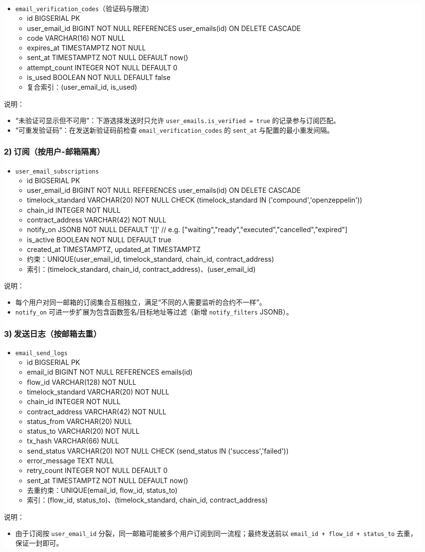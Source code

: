 - `email_verification_codes`（验证码与限流）
  - id BIGSERIAL PK
  - user_email_id BIGINT NOT NULL REFERENCES user_emails(id) ON DELETE CASCADE
  - code VARCHAR(16) NOT NULL
  - expires_at TIMESTAMPTZ NOT NULL
  - sent_at TIMESTAMPTZ NOT NULL DEFAULT now()
  - attempt_count INTEGER NOT NULL DEFAULT 0
  - is_used BOOLEAN NOT NULL DEFAULT false
  - 复合索引：(user_email_id, is_used)

说明：
- “未验证可显示但不可用”：下游选择发送时只允许 `user_emails.is_verified = true` 的记录参与订阅匹配。
- “可重发验证码”：在发送新验证码前检查 `email_verification_codes` 的 `sent_at` 与配置的最小重发间隔。

### 2) 订阅（按用户-邮箱隔离）

- `user_email_subscriptions`
  - id BIGSERIAL PK
  - user_email_id BIGINT NOT NULL REFERENCES user_emails(id) ON DELETE CASCADE
  - timelock_standard VARCHAR(20) NOT NULL CHECK (timelock_standard IN ('compound','openzeppelin'))
  - chain_id INTEGER NOT NULL
  - contract_address VARCHAR(42) NOT NULL
  - notify_on JSONB NOT NULL DEFAULT '[]'  // e.g. ["waiting","ready","executed","cancelled","expired"]
  - is_active BOOLEAN NOT NULL DEFAULT true
  - created_at TIMESTAMPTZ, updated_at TIMESTAMPTZ
  - 约束：UNIQUE(user_email_id, timelock_standard, chain_id, contract_address)
  - 索引：(timelock_standard, chain_id, contract_address)、(user_email_id)

说明：
- 每个用户对同一邮箱的订阅集合互相独立，满足“不同的人需要监听的合约不一样”。
- `notify_on` 可进一步扩展为包含函数签名/目标地址等过滤（新增 `notify_filters` JSONB）。

### 3) 发送日志（按邮箱去重）

- `email_send_logs`
  - id BIGSERIAL PK
  - email_id BIGINT NOT NULL REFERENCES emails(id)
  - flow_id VARCHAR(128) NOT NULL
  - timelock_standard VARCHAR(20) NOT NULL
  - chain_id INTEGER NOT NULL
  - contract_address VARCHAR(42) NOT NULL
  - status_from VARCHAR(20) NULL
  - status_to VARCHAR(20) NOT NULL
  - tx_hash VARCHAR(66) NULL
  - send_status VARCHAR(20) NOT NULL CHECK (send_status IN ('success','failed'))
  - error_message TEXT NULL
  - retry_count INTEGER NOT NULL DEFAULT 0
  - sent_at TIMESTAMPTZ NOT NULL DEFAULT now()
  - 去重约束：UNIQUE(email_id, flow_id, status_to)
  - 索引：(flow_id, status_to)、(timelock_standard, chain_id, contract_address)

说明：
- 由于订阅按 `user_email_id` 分裂，同一邮箱可能被多个用户订阅到同一流程；最终发送前以 `email_id + flow_id + status_to` 去重，保证一封即可。
